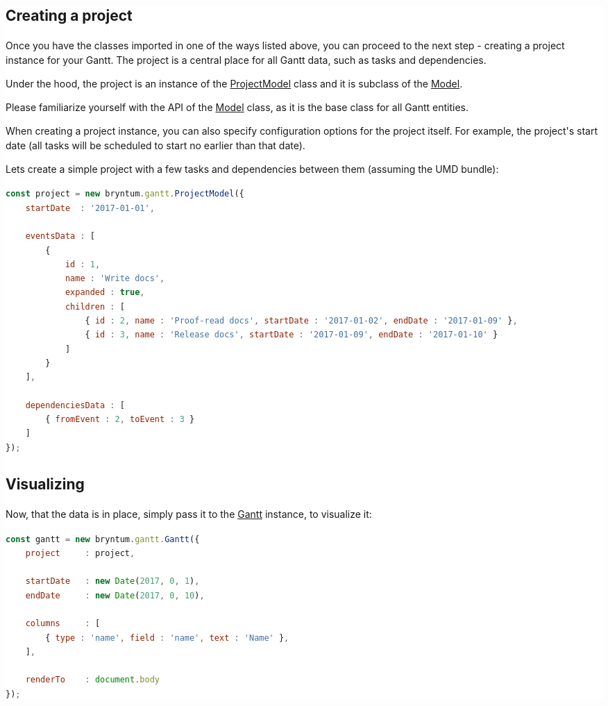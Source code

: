 ## Creating a project

Once you have the classes imported in one of the ways listed above, you can proceed to the next step - creating a project instance
for your Gantt. The project is a central place for all Gantt data, such as tasks and dependencies.

Under the hood, the project is an instance of the [ProjectModel](#Gantt/model/ProjectModel) class and it is subclass of
the [Model](#Common/data/Model).

Please familiarize yourself with the API of the [Model](#Common/data/Model) class, as it is the base class for all Gantt entities.

When creating a project instance, you can also specify configuration options for the project itself.
For example, the project's start date (all tasks will be scheduled to start no earlier than that date).

Lets create a simple project with a few tasks and dependencies between them (assuming the UMD bundle):

```javascript
const project = new bryntum.gantt.ProjectModel({
    startDate  : '2017-01-01',

    eventsData : [
        {
            id : 1,
            name : 'Write docs',
            expanded : true,
            children : [
                { id : 2, name : 'Proof-read docs', startDate : '2017-01-02', endDate : '2017-01-09' },
                { id : 3, name : 'Release docs', startDate : '2017-01-09', endDate : '2017-01-10' }
            ]
        }
    ],

    dependenciesData : [
        { fromEvent : 2, toEvent : 3 }
    ]
});
```

## Visualizing

Now, that the data is in place, simply pass it to the [Gantt](#Gantt/view/Gantt) instance, to visualize it:

```javascript
const gantt = new bryntum.gantt.Gantt({
    project     : project,

    startDate   : new Date(2017, 0, 1),
    endDate     : new Date(2017, 0, 10),

    columns     : [
        { type : 'name', field : 'name', text : 'Name' },
    ],

    renderTo    : document.body
});
```
